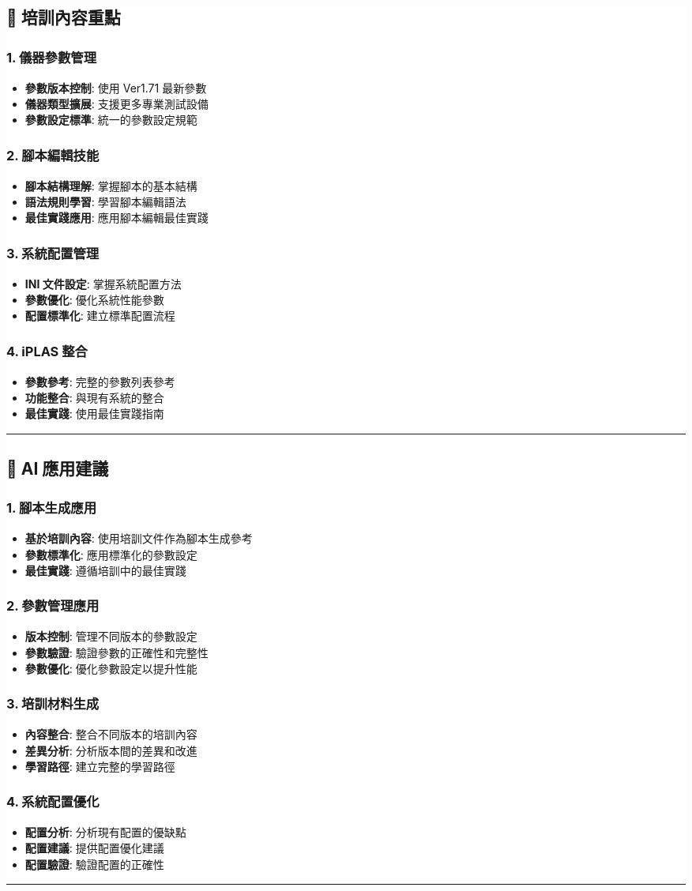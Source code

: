 
## 🎯 培訓內容重點

### 1. 儀器參數管理
- **參數版本控制**: 使用 Ver1.71 最新參數
- **儀器類型擴展**: 支援更多專業測試設備
- **參數設定標準**: 統一的參數設定規範

### 2. 腳本編輯技能
- **腳本結構理解**: 掌握腳本的基本結構
- **語法規則學習**: 學習腳本編輯語法
- **最佳實踐應用**: 應用腳本編輯最佳實踐

### 3. 系統配置管理
- **INI 文件設定**: 掌握系統配置方法
- **參數優化**: 優化系統性能參數
- **配置標準化**: 建立標準配置流程

### 4. iPLAS 整合
- **參數參考**: 完整的參數列表參考
- **功能整合**: 與現有系統的整合
- **最佳實踐**: 使用最佳實踐指南

---

## 🤖 AI 應用建議

### 1. 腳本生成應用
- **基於培訓內容**: 使用培訓文件作為腳本生成參考
- **參數標準化**: 應用標準化的參數設定
- **最佳實踐**: 遵循培訓中的最佳實踐

### 2. 參數管理應用
- **版本控制**: 管理不同版本的參數設定
- **參數驗證**: 驗證參數的正確性和完整性
- **參數優化**: 優化參數設定以提升性能

### 3. 培訓材料生成
- **內容整合**: 整合不同版本的培訓內容
- **差異分析**: 分析版本間的差異和改進
- **學習路徑**: 建立完整的學習路徑

### 4. 系統配置優化
- **配置分析**: 分析現有配置的優缺點
- **配置建議**: 提供配置優化建議
- **配置驗證**: 驗證配置的正確性

---
